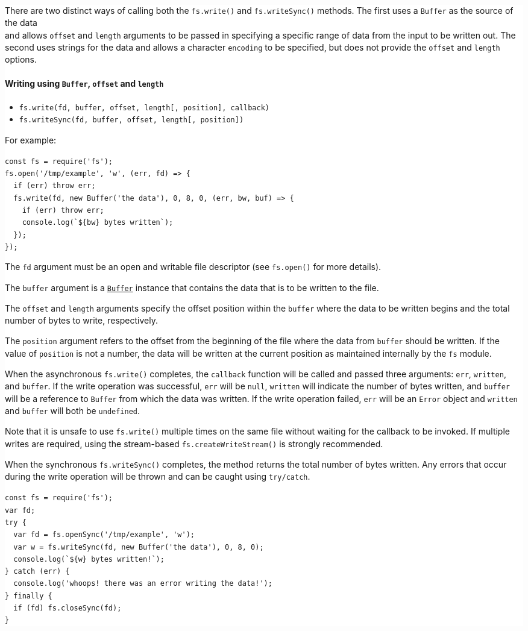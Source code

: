 There are two distinct ways of calling both the `fs.write()` and
`fs.writeSync()` methods. The first uses a `Buffer` as the source of the data  
and allows `offset` and `length` arguments to be passed in specifying a
specific range of data from the input to be written out. The second uses
strings for the data and allows a character `encoding` to be specified, but does
not provide the `offset` and `length` options.

#### Writing using `Buffer`, `offset` and `length`

- `fs.write(fd, buffer, offset, length[, position], callback)`
- `fs.writeSync(fd, buffer, offset, length[, position])`

For example:

    const fs = require('fs');
    fs.open('/tmp/example', 'w', (err, fd) => {
      if (err) throw err;
      fs.write(fd, new Buffer('the data'), 0, 8, 0, (err, bw, buf) => {
        if (err) throw err;
        console.log(`${bw} bytes written`);
      });
    });

The `fd` argument must be an open and writable file descriptor (see `fs.open()`
for more details).

The `buffer` argument is a [`Buffer`][] instance that contains the data that is
to be written to the file.

The `offset` and `length` arguments specify the offset position within the
`buffer` where the  data to be written begins and the total number of bytes to
write, respectively.

The `position` argument refers to the offset from the beginning of the file
where the data from `buffer` should be written. If the value of `position` is
not a number, the data will be written at the current position as maintained
internally by the `fs` module.

When the asynchronous `fs.write()` completes, the `callback` function will be
called and passed three arguments: `err`, `written`, and `buffer`. If the
write operation was successful, `err` will be `null`, `written` will indicate
the number of bytes written, and `buffer` will be a reference to `Buffer` from
which the data was written. If the write operation failed, `err` will be an
`Error` object and `written` and `buffer` will both be `undefined`.

Note that it is unsafe to use `fs.write()` multiple times on the same file
without waiting for the callback to be invoked. If multiple writes are required,
using the stream-based `fs.createWriteStream()` is strongly recommended.

When the synchronous `fs.writeSync()` completes, the method returns the total
number of bytes written. Any errors that occur during the write operation will
be thrown and can be caught using `try/catch`.

    const fs = require('fs');
    var fd;
    try {
      var fd = fs.openSync('/tmp/example', 'w');
      var w = fs.writeSync(fd, new Buffer('the data'), 0, 8, 0);
      console.log(`${w} bytes written!`);
    } catch (err) {
      console.log('whoops! there was an error writing the data!');
    } finally {
      if (fd) fs.closeSync(fd);
    }


[`Buffer.byteLength`]: buffer.html#buffer_class_method_buffer_bytelength_string_encoding
[`Buffer`]: buffer.html#buffer_buffer
[`fs.access()`]: fs.html#fs_checking_file_permissions
[`fs.accessSync()`]: fs.html#fs_checking_file_permissions
[`fs.appendFile()`]: fs.html#fs_fs_appendfile_and_fs_appendfilesync
[`fs.exists()`]: fs.html#fs_fs_exists_and_fs_existssync
[`fs.stat()`]: fs.html#fs_fs_stat_fs_lstat_and_fs_fstat
[`fs.statSync()`]: fs.html#fs_fs_stat_fs_lstat_and_fs_fstat
[`fs.fstat()`]: fs.html#fs_fs_stat_fs_lstat_and_fs_fstat
[`fs.lstat()`]: fs.html#fs_fs_stat_fs_lstat_and_fs_fstat
[`fs.FSWatcher`]: fs.html#fs_class_fs_fswatcher
[`fs.utimes()`]: fs.html#fs_fs_utimes_fs_utimessync_fs_futimes_and_fs_futimessync
[`fs.futimes()`]: fs.html#fs_fs_utimes_fs_utimessync_fs_futimes_and_fs_futimessync
[`fs.open()`]: fs.html#fs_fs_open_and_fs_opensync
[`fs.close()`]: fs.html#fs_fs_close_and_fs_closesync
[`fs.read()`]: fs.html#fs_fs_read_and_fs_readsync
[`fs.readFile`]: fs.html#fs_fs_readfile_and_fs_readfilesync
[`fs.Stats`]: fs.html#fs_class_fs_stats
[`fs.watch()`]: fs.html#fs_fs_watch
[`fs.write()`]: fs.html#fs_fs_write_and_fs_writesync
[`fs.writeFile()`]: fs.html#fs_fs_writefile_and_fs_writefilesync
[`net.Socket`]: net.html#net_class_net_socket
[`fs.ReadStream`]: fs.html#fs_class_fs_readstream
[`fs.WriteStream`]: fs.html#fs_class_fs_writestream
[`util.inspect(stats)`]: util.html#util_util_inspect_object_options
[MDN-Date-getTime]: https://developer.mozilla.org/en/JavaScript/Reference/Global_Objects/Date/getTime
[MDN-Date]: https://developer.mozilla.org/en/JavaScript/Reference/Global_Objects/Date
[Readable Streams]: stream.html#stream_class_stream_readable
[Writable Streams]: stream.html#stream_class_stream_writable
[File mode constants]: fs.html#fs_file_mode_constants
[`fsync`]: http://linux.die.net/man/2/fsync
[`EventEmitter`]: events.html
[Working with Different Filesystems]: https://github.com/nodejs/nodejs.org/blob/master/locale/en/docs/guides/working-with-different-filesystems.md